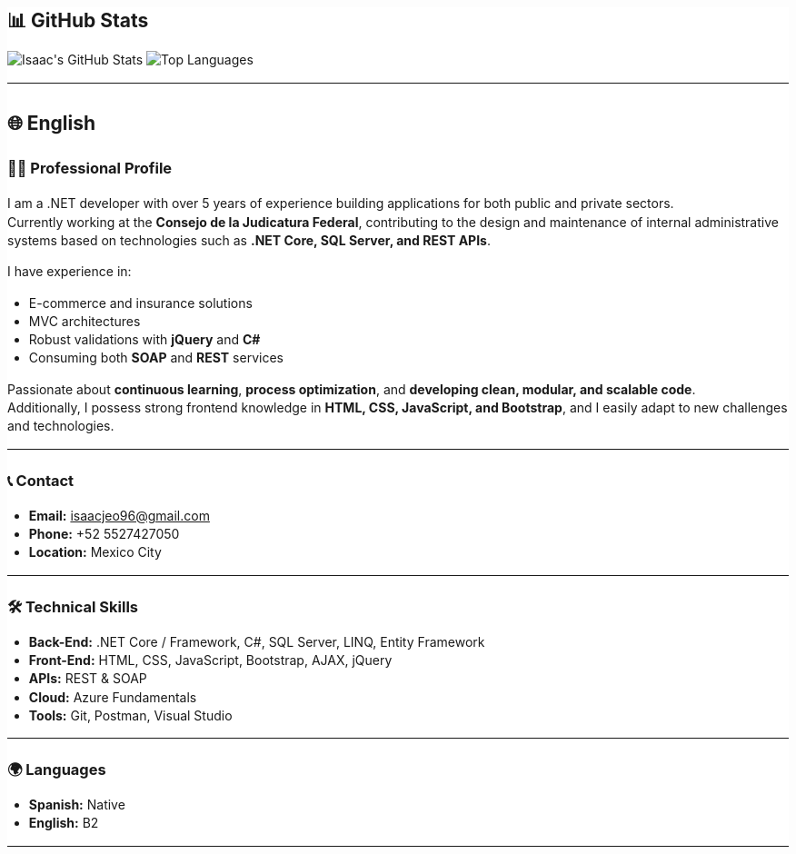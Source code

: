 
## 📊 GitHub Stats
![Isaac's GitHub Stats](https://github-readme-stats.vercel.app/api?username=isaacjeo96&show_icons=true&theme=radical)
![Top Languages](https://github-readme-stats.vercel.app/api/top-langs/?username=isaacjeo96&layout=compact&theme=radical)

---

## 🌐 English

### 👨‍💻 Professional Profile
I am a .NET developer with over 5 years of experience building applications for both public and private sectors.  
Currently working at the **Consejo de la Judicatura Federal**, contributing to the design and maintenance of internal administrative systems based on technologies such as **.NET Core, SQL Server, and REST APIs**.  

I have experience in:
- E-commerce and insurance solutions
- MVC architectures
- Robust validations with **jQuery** and **C#**
- Consuming both **SOAP** and **REST** services  

Passionate about **continuous learning**, **process optimization**, and **developing clean, modular, and scalable code**.  
Additionally, I possess strong frontend knowledge in **HTML, CSS, JavaScript, and Bootstrap**, and I easily adapt to new challenges and technologies.

---

### 📞 Contact
- **Email:** [isaacjeo96@gmail.com](mailto:isaacjeo96@gmail.com)
- **Phone:** +52 5527427050
- **Location:** Mexico City

---

### 🛠 Technical Skills
- **Back-End:** .NET Core / Framework, C#, SQL Server, LINQ, Entity Framework  
- **Front-End:** HTML, CSS, JavaScript, Bootstrap, AJAX, jQuery  
- **APIs:** REST & SOAP  
- **Cloud:** Azure Fundamentals  
- **Tools:** Git, Postman, Visual Studio  

---

### 🌍 Languages
- **Spanish:** Native  
- **English:** B2  

---
